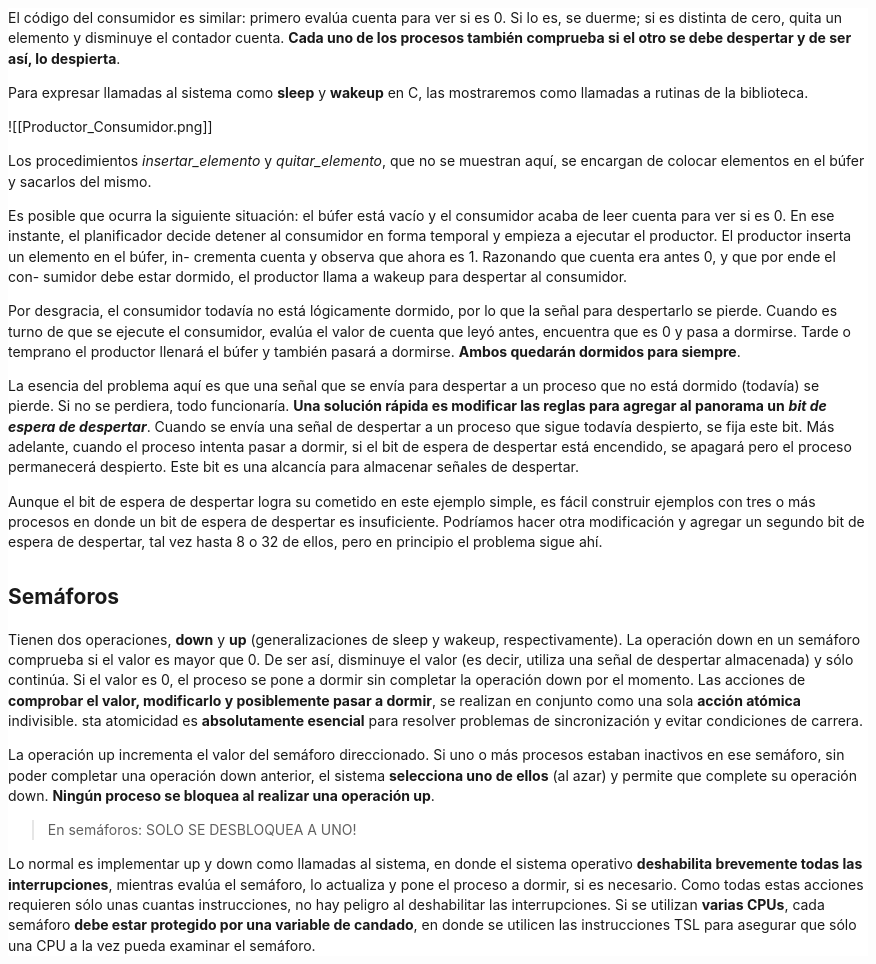 El código del consumidor es similar: primero evalúa cuenta para ver si es 0. Si lo es, se duerme; si es distinta de cero, quita un elemento y disminuye el contador cuenta. **Cada uno de los procesos también comprueba si el otro se debe despertar y de ser así, lo despierta**.

Para expresar llamadas al sistema como **sleep** y **wakeup** en C, las mostraremos como llamadas a rutinas de la biblioteca.

![[Productor_Consumidor.png]]

Los procedimientos *insertar_elemento* y *quitar_elemento*, que no se muestran aquí, se encargan de colocar elementos en el búfer y sacarlos del mismo.

Es posible que ocurra la siguiente situación: el búfer está vacío y el consumidor acaba de leer cuenta para ver si es 0. En ese instante, el planificador decide detener al consumidor en forma temporal y empieza a ejecutar el productor. El productor inserta un elemento en el búfer, in- crementa cuenta y observa que ahora es 1. Razonando que cuenta era antes 0, y que por ende el con- sumidor debe estar dormido, el productor llama a wakeup para despertar al consumidor.

Por desgracia, el consumidor todavía no está lógicamente dormido, por lo que la señal para despertarlo se pierde. Cuando es turno de que se ejecute el consumidor, evalúa el valor de cuenta que leyó antes, encuentra que es 0 y pasa a dormirse. Tarde o temprano el productor llenará el búfer y también pasará a dormirse. **Ambos quedarán dormidos para siempre**.

La esencia del problema aquí es que una señal que se envía para despertar a un proceso que no está dormido (todavía) se pierde. Si no se perdiera, todo funcionaría. **Una solución rápida es modificar las reglas para agregar al panorama un** ***bit de espera de despertar***. Cuando se envía una señal de despertar a un proceso que sigue todavía despierto, se fija este bit. Más adelante, cuando el proceso intenta pasar a dormir, si el bit de espera de despertar está encendido, se apagará pero el proceso permanecerá despierto. Este bit es una alcancía para almacenar señales de despertar.

Aunque el bit de espera de despertar logra su cometido en este ejemplo simple, es fácil construir ejemplos con tres o más procesos en donde un bit de espera de despertar es insuficiente. Podríamos hacer otra modificación y agregar un segundo bit de espera de despertar, tal vez hasta 8 o 32 de ellos, pero en principio el problema sigue ahí.

## Semáforos

Tienen dos operaciones, **down** y **up** (generalizaciones de sleep y wakeup, respectivamente). La operación down en un semáforo comprueba si el valor es mayor que 0. De ser así, disminuye el valor (es decir, utiliza una señal de despertar almacenada) y sólo continúa. Si el valor es 0, el proceso se pone a dormir sin completar la operación down por el momento. Las acciones de **comprobar el valor, modificarlo y posiblemente pasar a dormir**, se realizan en conjunto como una sola **acción atómica** indivisible. sta atomicidad es **absolutamente esencial** para resolver problemas de
sincronización y evitar condiciones de carrera.

La operación up incrementa el valor del semáforo direccionado. Si uno o más procesos estaban inactivos en ese semáforo, sin poder completar una operación down anterior, el sistema **selecciona uno de ellos** (al azar) y permite que complete su operación down. **Ningún proceso se bloquea al realizar una operación up**.

> En semáforos: SOLO SE DESBLOQUEA A UNO!

Lo normal es implementar up y down como llamadas al sistema, en donde el sistema
operativo **deshabilita brevemente todas las interrupciones**, mientras evalúa el semáforo, lo actualiza y pone el proceso a dormir, si es necesario. Como todas estas acciones requieren sólo unas cuantas instrucciones, no hay peligro al deshabilitar las interrupciones. Si se utilizan **varias CPUs**, cada semáforo **debe estar protegido por una variable de candado**, en donde se utilicen las instrucciones TSL para asegurar que sólo una CPU a la vez pueda examinar el semáforo.
